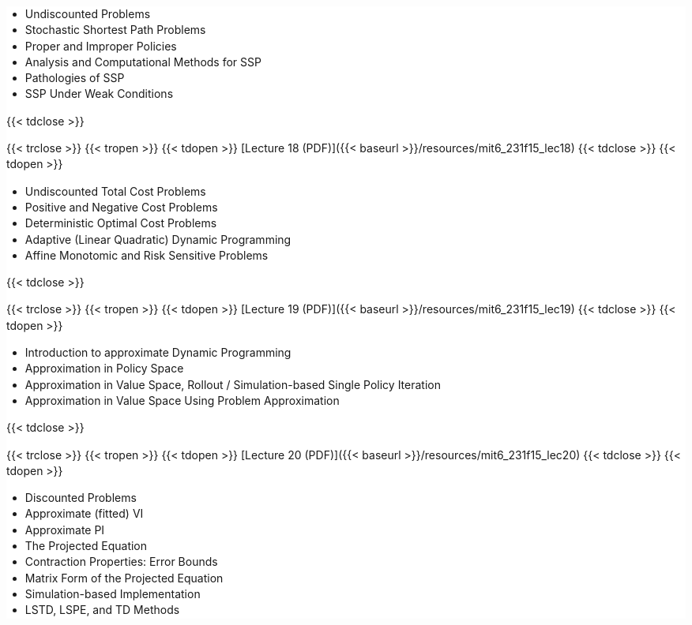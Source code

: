 
*   Undiscounted Problems
*   Stochastic Shortest Path Problems
*   Proper and Improper Policies
*   Analysis and Computational Methods for SSP
*   Pathologies of SSP
*   SSP Under Weak Conditions


{{< tdclose >}}

{{< trclose >}}
{{< tropen >}}
{{< tdopen >}}
[Lecture 18 (PDF)]({{< baseurl >}}/resources/mit6_231f15_lec18)
{{< tdclose >}}
{{< tdopen >}}


*   Undiscounted Total Cost Problems
*   Positive and Negative Cost Problems
*   Deterministic Optimal Cost Problems
*   Adaptive (Linear Quadratic) Dynamic Programming
*   Affine Monotomic and Risk Sensitive Problems


{{< tdclose >}}

{{< trclose >}}
{{< tropen >}}
{{< tdopen >}}
[Lecture 19 (PDF)]({{< baseurl >}}/resources/mit6_231f15_lec19)
{{< tdclose >}}
{{< tdopen >}}


*   Introduction to approximate Dynamic Programming
*   Approximation in Policy Space
*   Approximation in Value Space, Rollout / Simulation-based Single Policy Iteration
*   Approximation in Value Space Using Problem Approximation


{{< tdclose >}}

{{< trclose >}}
{{< tropen >}}
{{< tdopen >}}
[Lecture 20 (PDF)]({{< baseurl >}}/resources/mit6_231f15_lec20)
{{< tdclose >}}
{{< tdopen >}}


*   Discounted Problems
*   Approximate (fitted) VI
*   Approximate PI
*   The Projected Equation
*   Contraction Properties: Error Bounds
*   Matrix Form of the Projected Equation
*   Simulation-based Implementation
*   LSTD, LSPE, and TD Methods
